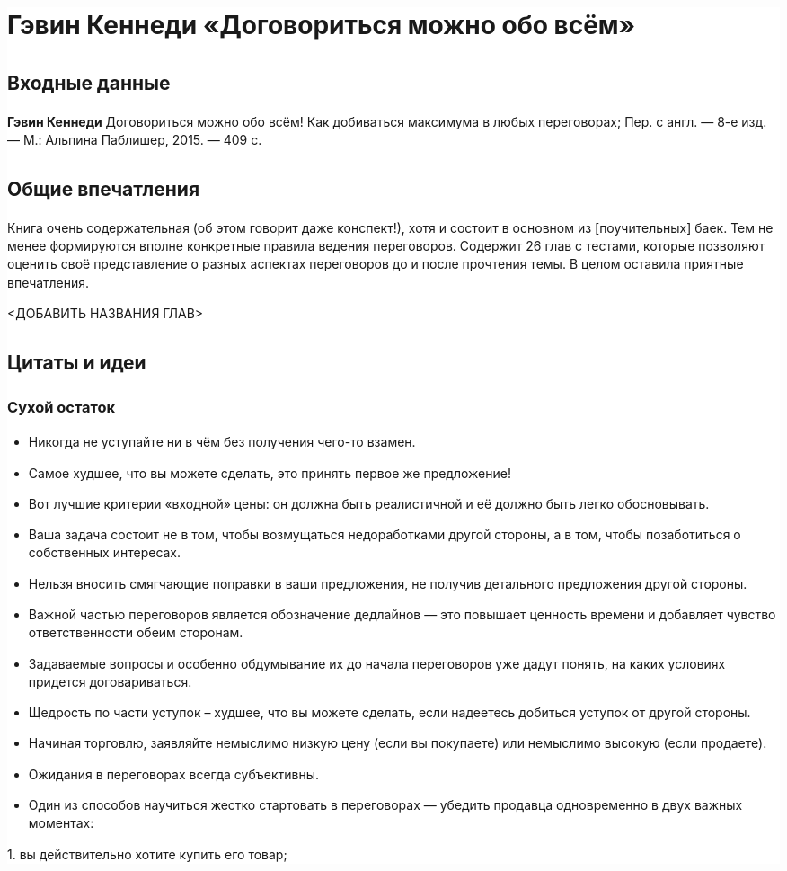 # Гэвин Кеннеди «Договориться можно обо всём»

## Входные данные

**Гэвин Кеннеди** Договориться можно обо всём! Как добиваться максимума в любых переговорах; Пер. с англ. — 8-е изд. — М.: Альпина Паблишер, 2015. — 409 с.


## Общие впечатления

Книга очень содержательная (об этом говорит даже конспект!), хотя и состоит в основном из [поучительных] баек.
Тем не менее формируются вполне конкретные правила ведения переговоров.
Содержит 26 глав с тестами, которые позволяют оценить своё представление о разных аспектах переговоров до и после прочтения темы.
В целом оставила приятные впечатления.

<ДОБАВИТЬ НАЗВАНИЯ ГЛАВ>

## Цитаты и идеи

### Сухой остаток
- Никогда не уступайте ни в чём без получения чего-то взамен.

- Самое худшее, что вы можете сделать, это принять первое же предложение!

- Вот лучшие критерии «входной» цены: он должна быть реалистичной и её должно быть легко обосновывать.

- Ваша задача состоит не в том, чтобы возмущаться недоработками другой стороны, а в том, чтобы позаботиться о собственных интересах.

- Нельзя вносить смягчающие поправки в ваши предложения, не получив детального предложения другой стороны.

- Важной частью переговоров является обозначение дедлайнов — это повышает ценность времени и добавляет чувство ответственности обеим сторонам.

- Задаваемые вопросы и особенно обдумывание их до начала переговоров уже дадут понять, на каких условиях придется договариваться.

- Щедрость по части уступок – худшее, что вы можете сделать, если надеетесь добиться уступок от другой стороны.

- Начиная торговлю, заявляйте немыслимо низкую цену (если вы покупаете) или немыслимо высокую (если продаете).

- Ожидания в переговорах всегда субъективны.

- Один из способов научиться жестко стартовать в переговорах — убедить продавца одновременно в двух важных моментах:

1. вы действительно хотите купить его товар;
